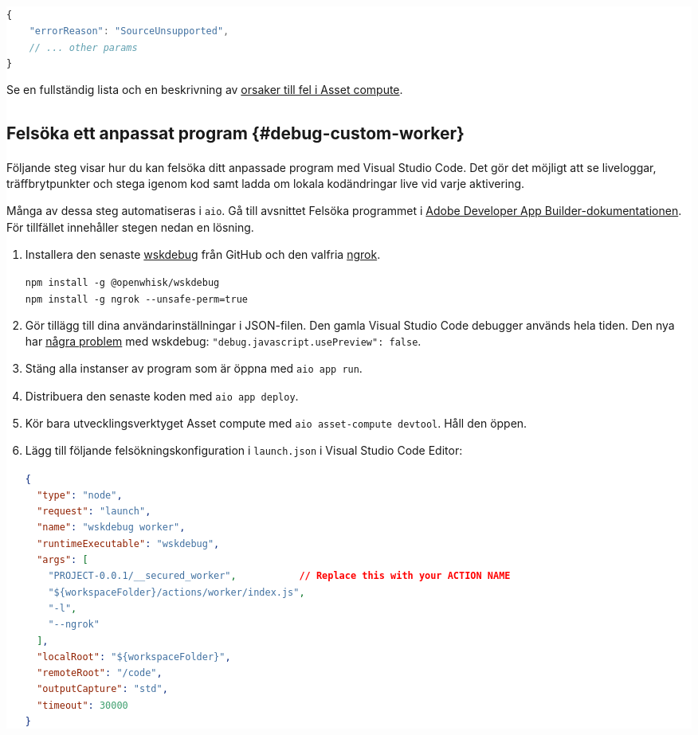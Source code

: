 ```javascript
{
    "errorReason": "SourceUnsupported",
    // ... other params
}
```

Se en fullständig lista och en beskrivning av [orsaker till fel i Asset compute](https://github.com/adobe/asset-compute-commons#error-reasons).

## Felsöka ett anpassat program {#debug-custom-worker}

Följande steg visar hur du kan felsöka ditt anpassade program med Visual Studio Code. Det gör det möjligt att se liveloggar, träffbrytpunkter och stega igenom kod samt ladda om lokala kodändringar live vid varje aktivering.

Många av dessa steg automatiseras i `aio`. Gå till avsnittet Felsöka programmet i [Adobe Developer App Builder-dokumentationen](https://developer.adobe.com/app-builder/docs/getting_started/first_app). För tillfället innehåller stegen nedan en lösning.

1. Installera den senaste [wskdebug](https://github.com/apache/openwhisk-wskdebug) från GitHub och den valfria [ngrok](https://www.npmjs.com/package/ngrok).

   ```shell
   npm install -g @openwhisk/wskdebug
   npm install -g ngrok --unsafe-perm=true
   ```

1. Gör tillägg till dina användarinställningar i JSON-filen. Den gamla Visual Studio Code debugger används hela tiden. Den nya har [några problem](https://github.com/apache/openwhisk-wskdebug/issues/74) med wskdebug: `"debug.javascript.usePreview": false`.
1. Stäng alla instanser av program som är öppna med `aio app run`.
1. Distribuera den senaste koden med `aio app deploy`.
1. Kör bara utvecklingsverktyget Asset compute med `aio asset-compute devtool`. Håll den öppen.
1. Lägg till följande felsökningskonfiguration i `launch.json` i Visual Studio Code Editor:

   ```json
   {
     "type": "node",
     "request": "launch",
     "name": "wskdebug worker",
     "runtimeExecutable": "wskdebug",
     "args": [
       "PROJECT-0.0.1/__secured_worker",           // Replace this with your ACTION NAME
       "${workspaceFolder}/actions/worker/index.js",
       "-l",
       "--ngrok"
     ],
     "localRoot": "${workspaceFolder}",
     "remoteRoot": "/code",
     "outputCapture": "std",
     "timeout": 30000
   }
   ```
